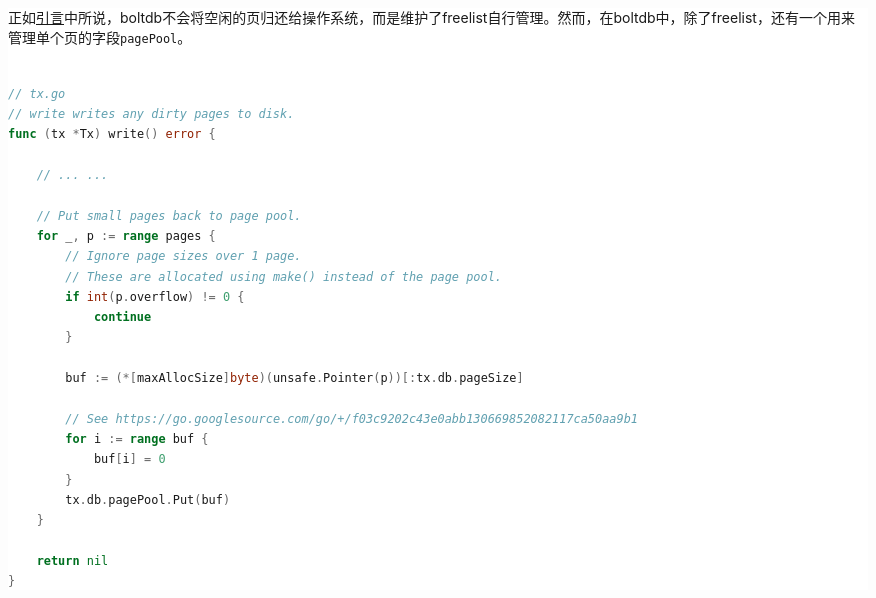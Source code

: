 正如[引言](0-引言)中所说，boltdb不会将空闲的页归还给操作系统，而是维护了freelist自行管理。然而，在boltdb中，除了freelist，还有一个用来管理单个页的字段`pagePool`。

```go

// tx.go
// write writes any dirty pages to disk.
func (tx *Tx) write() error {
	
	// ... ...

	// Put small pages back to page pool.
	for _, p := range pages {
		// Ignore page sizes over 1 page.
		// These are allocated using make() instead of the page pool.
		if int(p.overflow) != 0 {
			continue
		}

		buf := (*[maxAllocSize]byte)(unsafe.Pointer(p))[:tx.db.pageSize]

		// See https://go.googlesource.com/go/+/f03c9202c43e0abb130669852082117ca50aa9b1
		for i := range buf {
			buf[i] = 0
		}
		tx.db.pagePool.Put(buf)
	}

	return nil
}

```
